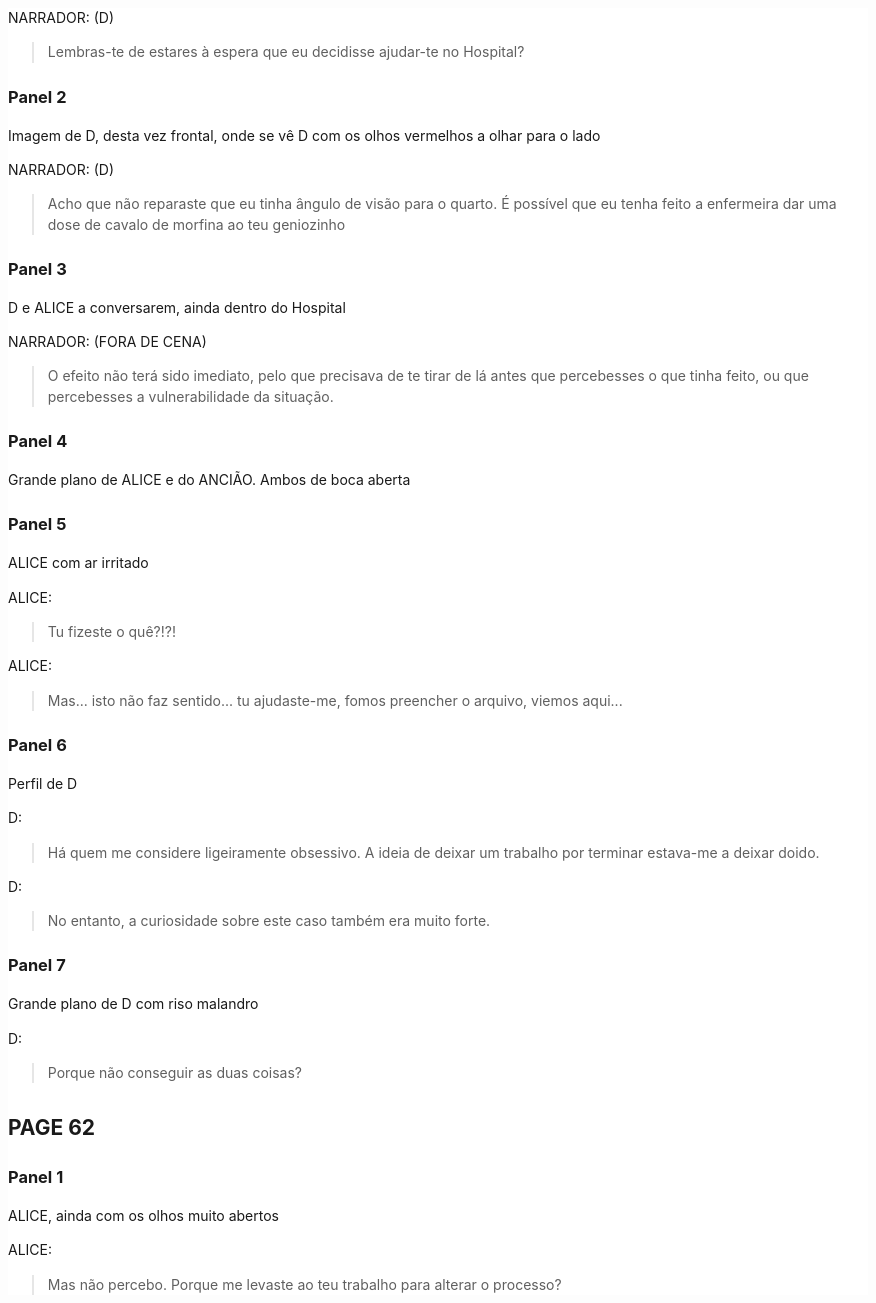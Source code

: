 NARRADOR: (D)
> Lembras-te de estares à espera que eu decidisse ajudar-te no Hospital?

### Panel 2
Imagem de D, desta vez frontal, onde se vê D com os olhos vermelhos a olhar para o lado

NARRADOR: (D)
> Acho que não reparaste que eu tinha ângulo de visão para o quarto. É possível que eu tenha feito a enfermeira dar uma dose de cavalo de morfina ao teu geniozinho

### Panel 3

D e ALICE a conversarem, ainda dentro do Hospital

NARRADOR: (FORA DE CENA)
> O efeito não terá sido imediato, pelo que precisava de te tirar de lá antes que percebesses o que tinha feito, ou que percebesses a vulnerabilidade da situação.

### Panel 4
Grande plano de ALICE e do ANCIÃO. Ambos de boca aberta

### Panel 5
ALICE com ar irritado

ALICE:
> Tu fizeste o quê?!?!

ALICE:
> Mas... isto não faz sentido... tu ajudaste-me, fomos preencher o arquivo, viemos aqui...

### Panel 6
Perfil de D

D:
> Há quem me considere ligeiramente obsessivo. A ideia de deixar um trabalho por terminar estava-me a deixar doido.

D:
> No entanto, a curiosidade sobre este caso também era muito forte.

### Panel 7
Grande plano de D com riso malandro

D:
> Porque não conseguir as duas coisas?

## PAGE 62

### Panel 1
ALICE, ainda com os olhos muito abertos

ALICE:
> Mas não percebo. Porque me levaste ao teu trabalho para alterar o processo?
